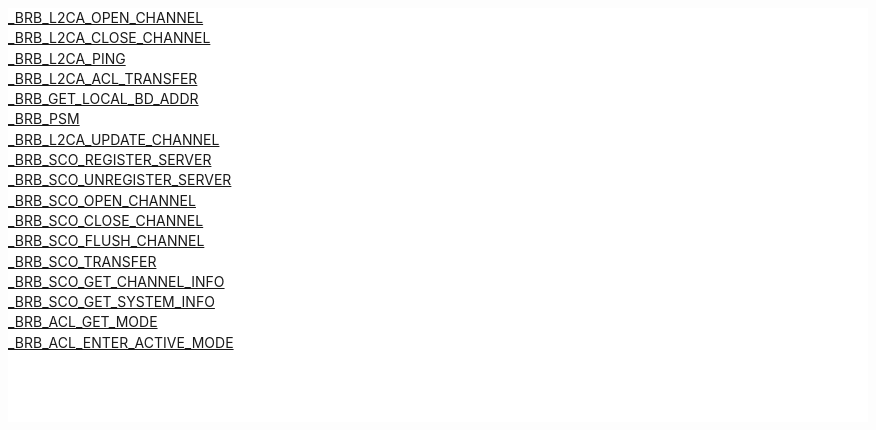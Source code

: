 <dt>
<a href="https://msdn.microsoft.com/library/windows/hardware/ff536860">_BRB_L2CA_OPEN_CHANNEL</a>
</dt>
<dt>
<a href="https://msdn.microsoft.com/library/windows/hardware/ff536859">_BRB_L2CA_CLOSE_CHANNEL</a>
</dt>
<dt>
<a href="https://msdn.microsoft.com/library/windows/hardware/ff536861">_BRB_L2CA_PING</a>
</dt>
<dt>
<a href="https://msdn.microsoft.com/library/windows/hardware/ff536858">_BRB_L2CA_ACL_TRANSFER</a>
</dt>
<dt>
<a href="https://msdn.microsoft.com/library/windows/hardware/ff536857">_BRB_GET_LOCAL_BD_ADDR</a>
</dt>
<dt>
<a href="https://msdn.microsoft.com/library/windows/hardware/ff536865">_BRB_PSM</a>
</dt>
<dt>
<a href="https://msdn.microsoft.com/library/windows/hardware/ff536864">_BRB_L2CA_UPDATE_CHANNEL</a>
</dt>
<dt>
<a href="https://msdn.microsoft.com/library/windows/hardware/ff536871">_BRB_SCO_REGISTER_SERVER</a>
</dt>
<dt>
<a href="https://msdn.microsoft.com/library/windows/hardware/ff536873">_BRB_SCO_UNREGISTER_SERVER</a>
</dt>
<dt>
<a href="https://msdn.microsoft.com/library/windows/hardware/ff536870">_BRB_SCO_OPEN_CHANNEL</a>
</dt>
<dt>
<a href="https://msdn.microsoft.com/library/windows/hardware/ff536866">_BRB_SCO_CLOSE_CHANNEL</a>
</dt>
<dt>
<a href="https://msdn.microsoft.com/library/windows/hardware/ff536867">_BRB_SCO_FLUSH_CHANNEL</a>
</dt>
<dt>
<a href="https://msdn.microsoft.com/library/windows/hardware/ff536872">_BRB_SCO_TRANSFER</a>
</dt>
<dt>
<a href="https://msdn.microsoft.com/library/windows/hardware/ff536868">_BRB_SCO_GET_CHANNEL_INFO</a>
</dt>
<dt>
<a href="https://msdn.microsoft.com/library/windows/hardware/ff536869">_BRB_SCO_GET_SYSTEM_INFO</a>
</dt>
<dt>
<a href="https://msdn.microsoft.com/library/windows/hardware/ff536855">_BRB_ACL_GET_MODE</a>
</dt>
<dt>
<a href="https://msdn.microsoft.com/library/windows/hardware/ff536854">_BRB_ACL_ENTER_ACTIVE_MODE</a>
</dt>
</dl>
<p> </p>
<p> </p>